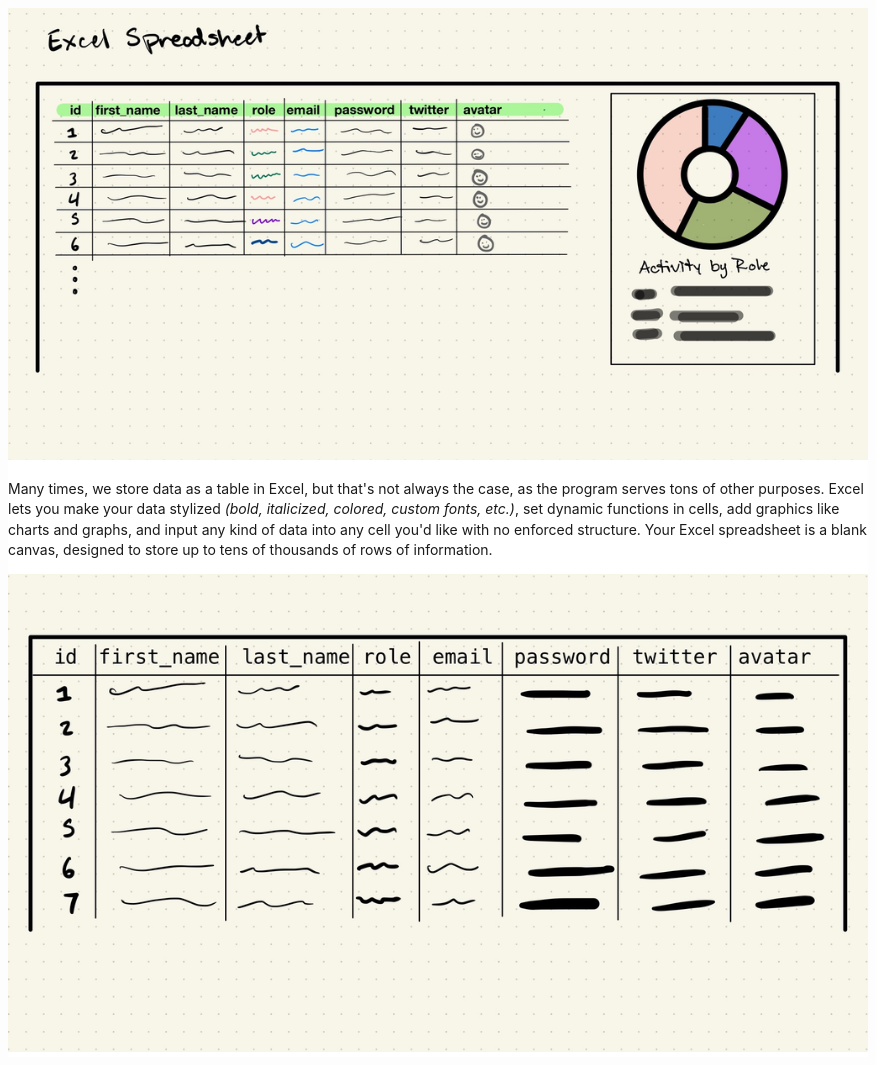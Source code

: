 ![Data in an Excel Spreadsheet](./temp_media/excel.jpg)

Many times, we store data as a table in Excel, but that's not always the case, as the program serves tons of other
purposes. Excel lets you make your data stylized _(bold, italicized, colored, custom fonts, etc.)_, set dynamic
functions in cells, add graphics like charts and graphs, and input any kind of data into any cell you'd like with no
enforced structure. Your Excel spreadsheet is a blank canvas, designed to store up to tens of thousands of rows of
information.

![Data in a Database](./temp_media/raw-data-table.jpg)
